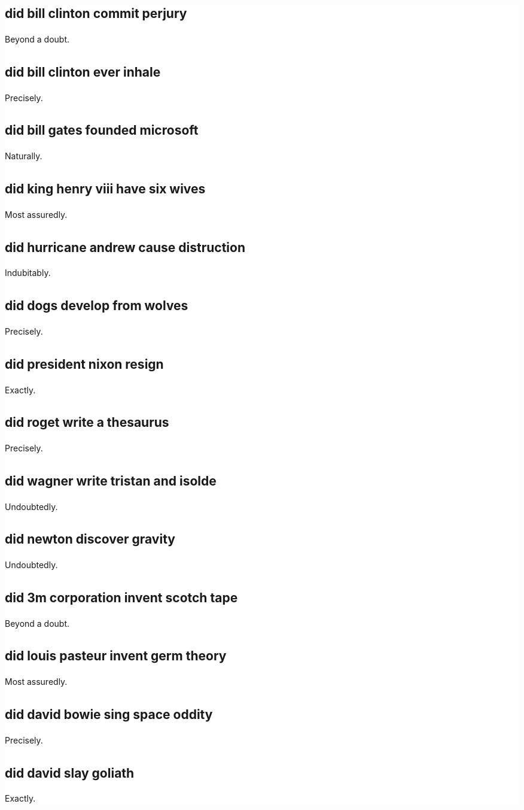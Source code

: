 ## did bill clinton commit perjury
Beyond a doubt.

## did bill clinton ever inhale
Precisely.

## did bill gates founded microsoft
Naturally.

## did king henry viii have six wives
Most assuredly.

## did hurricane andrew cause distruction
Indubitably.

## did dogs develop from wolves
Precisely.

## did president nixon resign
Exactly.

## did roget write a thesaurus
Precisely.

## did wagner write tristan and isolde
Undoubtedly.

## did newton discover gravity
Undoubtedly.

## did 3m corporation invent scotch tape
Beyond a doubt.

## did louis pasteur invent germ theory
Most assuredly.

## did david bowie sing space oddity
Precisely.

## did david slay goliath
Exactly.
